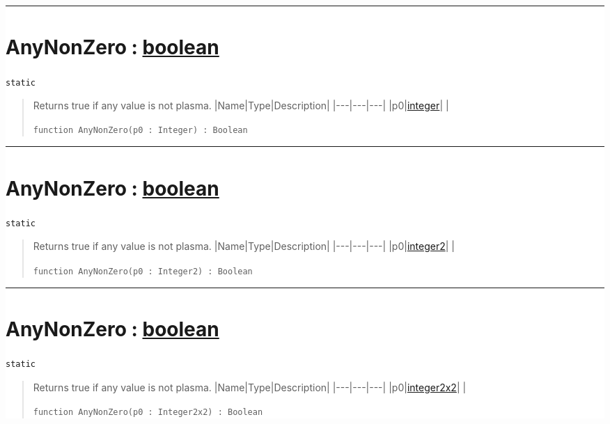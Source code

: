 
---  
 #  AnyNonZero : [boolean](https://github.com/PlasmaEngine/PlasmaDocs/tree/master/docs/C%2B%2B/code_reference/lightning_base_types/boolean.markdown)

 `static`

> Returns true if any value is not plasma.
> |Name|Type|Description|
> |---|---|---|
> |p0|[integer](https://github.com/PlasmaEngine/PlasmaDocs/tree/master/docs/C%2B%2B/code_reference/lightning_base_types/integer.markdown)| |
> ``` lang=cpp, name=Lightning
> function AnyNonZero(p0 : Integer) : Boolean
> ``` 


---  
 #  AnyNonZero : [boolean](https://github.com/PlasmaEngine/PlasmaDocs/tree/master/docs/C%2B%2B/code_reference/lightning_base_types/boolean.markdown)

 `static`

> Returns true if any value is not plasma.
> |Name|Type|Description|
> |---|---|---|
> |p0|[integer2](https://github.com/PlasmaEngine/PlasmaDocs/tree/master/docs/C%2B%2B/code_reference/lightning_base_types/integer2.markdown)| |
> ``` lang=cpp, name=Lightning
> function AnyNonZero(p0 : Integer2) : Boolean
> ``` 


---  
 #  AnyNonZero : [boolean](https://github.com/PlasmaEngine/PlasmaDocs/tree/master/docs/C%2B%2B/code_reference/lightning_base_types/boolean.markdown)

 `static`

> Returns true if any value is not plasma.
> |Name|Type|Description|
> |---|---|---|
> |p0|[integer2x2](https://github.com/PlasmaEngine/PlasmaDocs/tree/master/docs/C%2B%2B/code_reference/lightning_base_types/integer2x2.markdown)| |
> ``` lang=cpp, name=Lightning
> function AnyNonZero(p0 : Integer2x2) : Boolean
> ``` 
